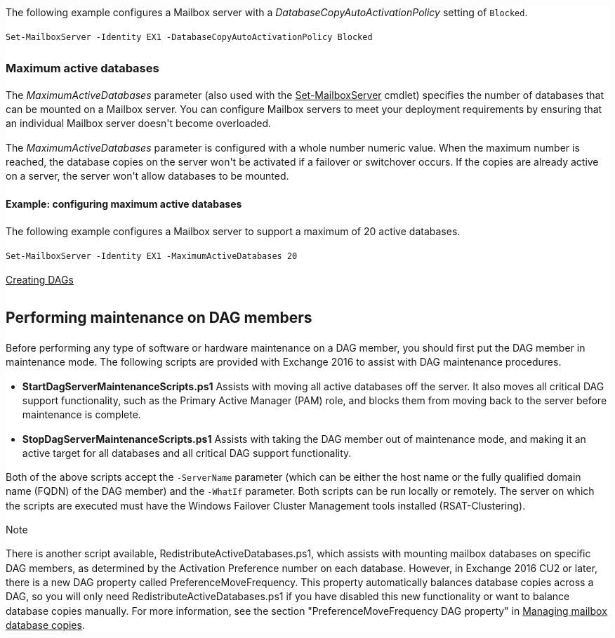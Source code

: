 The following example configures a Mailbox server with a  _DatabaseCopyAutoActivationPolicy_ setting of  `Blocked`.
  
```
Set-MailboxServer -Identity EX1 -DatabaseCopyAutoActivationPolicy Blocked
```

### Maximum active databases
<a name="MaxActiveDB"> </a>

The  _MaximumActiveDatabases_ parameter (also used with the [Set-MailboxServer](http://technet.microsoft.com/library/6a229126-b863-4f07-b024-a39c93b253f7.aspx) cmdlet) specifies the number of databases that can be mounted on a Mailbox server. You can configure Mailbox servers to meet your deployment requirements by ensuring that an individual Mailbox server doesn't become overloaded. 
  
The  _MaximumActiveDatabases_ parameter is configured with a whole number numeric value. When the maximum number is reached, the database copies on the server won't be activated if a failover or switchover occurs. If the copies are already active on a server, the server won't allow databases to be mounted. 
  
#### Example: configuring maximum active databases

The following example configures a Mailbox server to support a maximum of 20 active databases.
  
```
Set-MailboxServer -Identity EX1 -MaximumActiveDatabases 20
```

[Creating DAGs](manage-dags.md#Cr)
  
## Performing maintenance on DAG members
<a name="Pm"> </a>

Before performing any type of software or hardware maintenance on a DAG member, you should first put the DAG member in maintenance mode. The following scripts are provided with Exchange 2016 to assist with DAG maintenance procedures.
  
- **StartDagServerMaintenanceScripts.ps1** Assists with moving all active databases off the server. It also moves all critical DAG support functionality, such as the Primary Active Manager (PAM) role, and blocks them from moving back to the server before maintenance is complete. 
    
- **StopDagServerMaintenanceScripts.ps1** Assists with taking the DAG member out of maintenance mode, and making it an active target for all databases and all critical DAG support functionality. 
    
Both of the above scripts accept the  `-ServerName` parameter (which can be either the host name or the fully qualified domain name (FQDN) of the DAG member) and the  `-WhatIf` parameter. Both scripts can be run locally or remotely. The server on which the scripts are executed must have the Windows Failover Cluster Management tools installed (RSAT-Clustering). 
  
> [!NOTE]
> There is another script available, RedistributeActiveDatabases.ps1, which assists with mounting mailbox databases on specific DAG members, as determined by the Activation Preference number on each database. However, in Exchange 2016 CU2 or later, there is a new DAG property called PreferenceMoveFrequency. This property automatically balances database copies across a DAG, so you will only need RedistributeActiveDatabases.ps1 if you have disabled this new functionality or want to balance database copies manually. For more information, see the section "PreferenceMoveFrequency DAG property" in [Managing mailbox database copies](http://technet.microsoft.com/library/06df16b4-f209-4d3a-8c68-0805c745f9b2.aspx). 
  